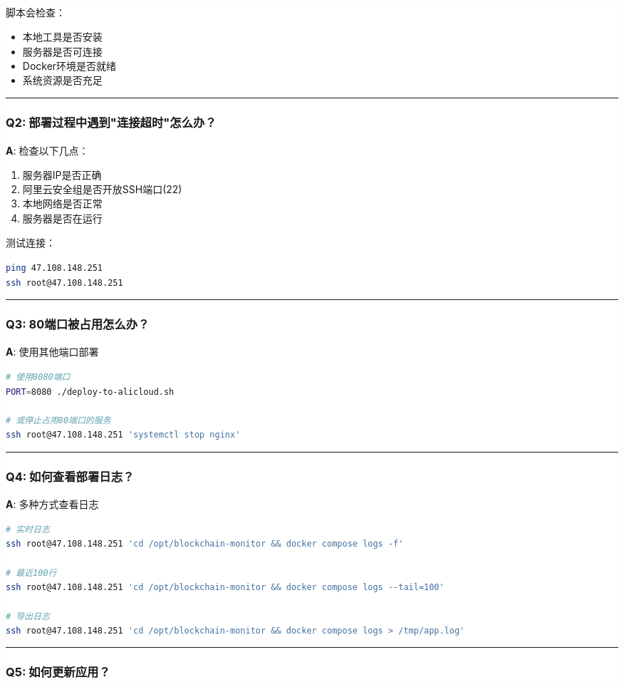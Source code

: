 脚本会检查：
- 本地工具是否安装
- 服务器是否可连接
- Docker环境是否就绪
- 系统资源是否充足

---

### Q2: 部署过程中遇到"连接超时"怎么办？

**A**: 检查以下几点：
1. 服务器IP是否正确
2. 阿里云安全组是否开放SSH端口(22)
3. 本地网络是否正常
4. 服务器是否在运行

测试连接：
```bash
ping 47.108.148.251
ssh root@47.108.148.251
```

---

### Q3: 80端口被占用怎么办？

**A**: 使用其他端口部署
```bash
# 使用8080端口
PORT=8080 ./deploy-to-alicloud.sh

# 或停止占用80端口的服务
ssh root@47.108.148.251 'systemctl stop nginx'
```

---

### Q4: 如何查看部署日志？

**A**: 多种方式查看日志
```bash
# 实时日志
ssh root@47.108.148.251 'cd /opt/blockchain-monitor && docker compose logs -f'

# 最近100行
ssh root@47.108.148.251 'cd /opt/blockchain-monitor && docker compose logs --tail=100'

# 导出日志
ssh root@47.108.148.251 'cd /opt/blockchain-monitor && docker compose logs > /tmp/app.log'
```

---

### Q5: 如何更新应用？
